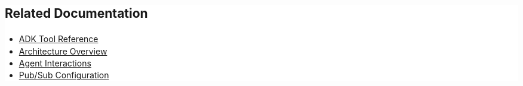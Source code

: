 ## Related Documentation

- [ADK Tool Reference](../06-reference/adk-tool-reference.md)
- [Architecture Overview](./architecture.md)
- [Agent Interactions](./agent-interactions.md)
- [Pub/Sub Configuration](../03-deployment/pubsub-configuration.md)

